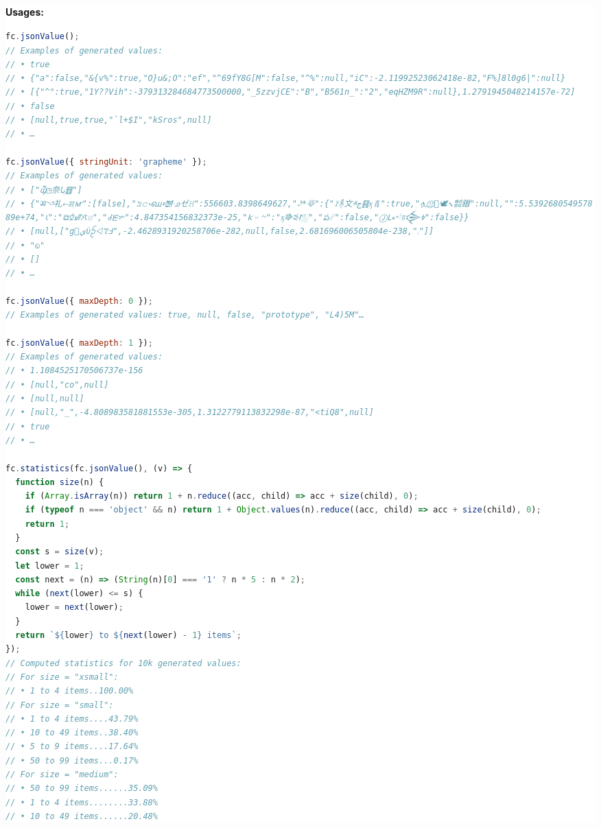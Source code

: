 **Usages:**

```js
fc.jsonValue();
// Examples of generated values:
// • true
// • {"a":false,"&{v%":true,"O}u&;O":"ef","^69fY8G[M":false,"^%":null,"iC":-2.11992523062418e-82,"F%]8l0g6|":null}
// • [{"^":true,"1Y??Vih":-379313284684773500000,"_5zzvjCE":"B","B561n_":"2","eqHZM9R":null},1.2791945048214157e-72]
// • false
// • [null,true,true,"`l+$I","kSros",null]
// • …

fc.jsonValue({ stringUnit: 'grapheme' });
// Examples of generated values:
// • ["ⳃ◳奈𞹩䷔"]
// • {"𑐗꣼礼⬸ਸ਼𝃢ꙧ":[false],"⸵ᴤ𝚌॰𑌘𒌡ᣊゼ𝙷":556603.8398649627,"𝆺𝅥𝅯*⟱":{"ꑇ𛈯⽂ⱏﺝ䷳ӽ𘩵":true,"ሏ㉒🧌🕊𒑲㍿鐕":null,"":5.539268054957889e+74,"𑇝":"⧉𐜧ᮠ𐠼𓊖","꒭ꡈ✃":4.847354156832373e-25,"𝗄𝨷𐤆":"ӽ⭆𞡗𑫫🀢","ప𔔀":false,"Ⓙ𖼖𐎏𓍱য়𒓫𖺁":false}}
// • [null,["ց𘯶يϋᩐ⨞ꔴℲ",-2.4628931920258706e-282,null,false,2.681696006505804e-238,"ࢭ"]]
// • "◵"
// • []
// • …

fc.jsonValue({ maxDepth: 0 });
// Examples of generated values: true, null, false, "prototype", "L4)5M"…

fc.jsonValue({ maxDepth: 1 });
// Examples of generated values:
// • 1.1084525170506737e-156
// • [null,"co",null]
// • [null,null]
// • [null,"_",-4.808983581881553e-305,1.3122779113832298e-87,"<tiQ8",null]
// • true
// • …

fc.statistics(fc.jsonValue(), (v) => {
  function size(n) {
    if (Array.isArray(n)) return 1 + n.reduce((acc, child) => acc + size(child), 0);
    if (typeof n === 'object' && n) return 1 + Object.values(n).reduce((acc, child) => acc + size(child), 0);
    return 1;
  }
  const s = size(v);
  let lower = 1;
  const next = (n) => (String(n)[0] === '1' ? n * 5 : n * 2);
  while (next(lower) <= s) {
    lower = next(lower);
  }
  return `${lower} to ${next(lower) - 1} items`;
});
// Computed statistics for 10k generated values:
// For size = "xsmall":
// • 1 to 4 items..100.00%
// For size = "small":
// • 1 to 4 items....43.79%
// • 10 to 49 items..38.40%
// • 5 to 9 items....17.64%
// • 50 to 99 items...0.17%
// For size = "medium":
// • 50 to 99 items......35.09%
// • 1 to 4 items........33.88%
// • 10 to 49 items......20.48%
```
